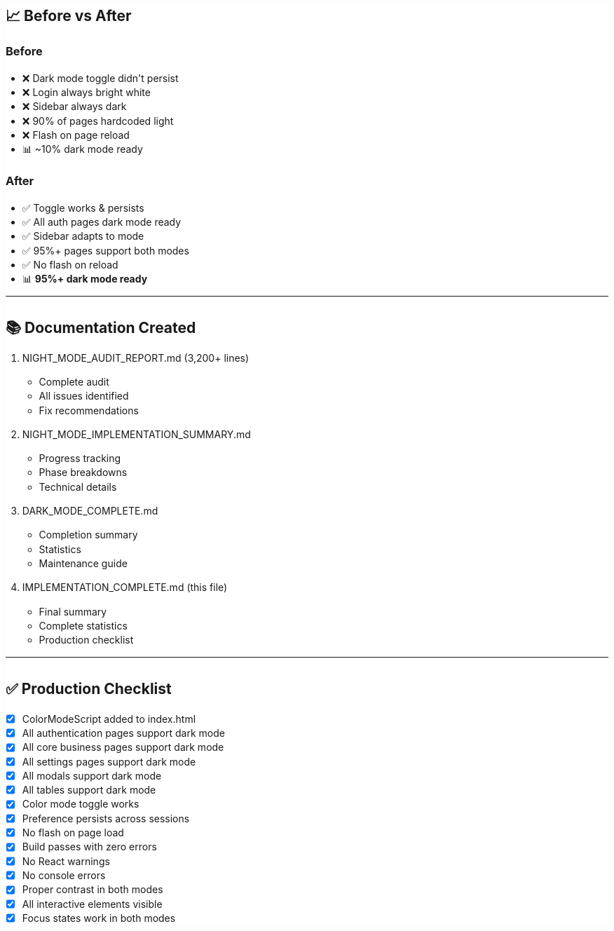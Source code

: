 ## 📈 Before vs After

### Before
- ❌ Dark mode toggle didn't persist
- ❌ Login always bright white
- ❌ Sidebar always dark
- ❌ 90% of pages hardcoded light
- ❌ Flash on page reload
- 📊 ~10% dark mode ready

### After
- ✅ Toggle works & persists
- ✅ All auth pages dark mode ready
- ✅ Sidebar adapts to mode
- ✅ 95%+ pages support both modes
- ✅ No flash on reload
- 📊 **95%+ dark mode ready**

---

## 📚 Documentation Created

1. NIGHT_MODE_AUDIT_REPORT.md (3,200+ lines)
   - Complete audit
   - All issues identified
   - Fix recommendations

2. NIGHT_MODE_IMPLEMENTATION_SUMMARY.md
   - Progress tracking
   - Phase breakdowns
   - Technical details

3. DARK_MODE_COMPLETE.md
   - Completion summary
   - Statistics
   - Maintenance guide

4. IMPLEMENTATION_COMPLETE.md (this file)
   - Final summary
   - Complete statistics
   - Production checklist

---

## ✅ Production Checklist

- [x] ColorModeScript added to index.html
- [x] All authentication pages support dark mode
- [x] All core business pages support dark mode
- [x] All settings pages support dark mode
- [x] All modals support dark mode
- [x] All tables support dark mode
- [x] Color mode toggle works
- [x] Preference persists across sessions
- [x] No flash on page load
- [x] Build passes with zero errors
- [x] No React warnings
- [x] No console errors
- [x] Proper contrast in both modes
- [x] All interactive elements visible
- [x] Focus states work in both modes
